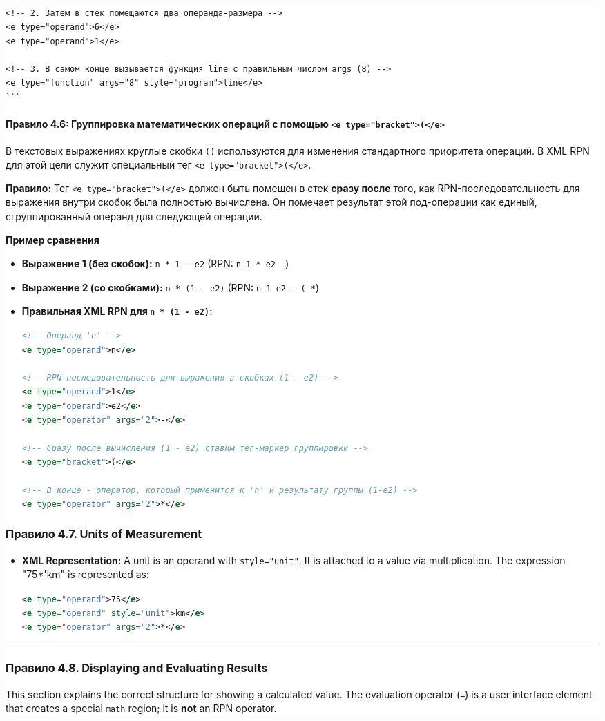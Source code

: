     <!-- 2. Затем в стек помещаются два операнда-размера -->
    <e type="operand">6</e>
    <e type="operand">1</e>

    <!-- 3. В самом конце вызывается функция line с правильным числом args (8) -->
    <e type="function" args="8" style="program">line</e>
    ```

#### Правило 4.6: Группировка математических операций с помощью `<e type="bracket">(</e>`

В текстовых выражениях круглые скобки `()` используются для изменения стандартного приоритета операций. В XML RPN для этой цели служит специальный тег `<e type="bracket">(</e>`.

**Правило:** Тег `<e type="bracket">(</e>` должен быть помещен в стек **сразу после** того, как RPN-последовательность для выражения внутри скобок была полностью вычислена. Он помечает результат этой под-операции как единый, сгруппированный операнд для следующей операции.

**Пример сравнения**

*   **Выражение 1 (без скобок):** `n * 1 - e2` (RPN: `n 1 * e2 -`)
*   **Выражение 2 (со скобками):** `n * (1 - e2)` (RPN: `n 1 e2 - ( *`)

*   **Правильная XML RPN для `n * (1 - e2)`:**
    ```xml
    <!-- Операнд 'n' -->
    <e type="operand">n</e>
    
    <!-- RPN-последовательность для выражения в скобках (1 - e2) -->
    <e type="operand">1</e>
    <e type="operand">e2</e>
    <e type="operator" args="2">-</e>

    <!-- Сразу после вычисления (1 - e2) ставим тег-маркер группировки -->
    <e type="bracket">(</e>

    <!-- В конце - оператор, который применится к 'n' и результату группы (1-e2) -->
    <e type="operator" args="2">*</e>
    ```

### Правило 4.7. Units of Measurement

*   **XML Representation:** A unit is an operand with `style="unit"`. It is attached to a value via multiplication. The expression "75*'km" is represented as:
    ```xml
    <e type="operand">75</e>
    <e type="operand" style="unit">km</e>
    <e type="operator" args="2">*</e>
    ```

---

### Правило 4.8. Displaying and Evaluating Results

This section explains the correct structure for showing a calculated value. The evaluation operator (`=`) is a user interface element that creates a special `math` region; it is **not** an RPN operator.
